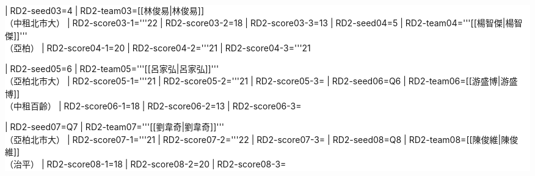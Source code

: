| RD2-seed03=4
| RD2-team03=[[林俊易|林俊易]]<br>（中租北市大）
| RD2-score03-1='''22
| RD2-score03-2=18
| RD2-score03-3=13
| RD2-seed04=5
| RD2-team04='''[[楊智傑|楊智傑]]'''<br>（亞柏）
| RD2-score04-1=20
| RD2-score04-2='''21
| RD2-score04-3='''21

| RD2-seed05=6
| RD2-team05='''[[呂家弘|呂家弘]]'''<br>（亞柏北市大）
| RD2-score05-1='''21
| RD2-score05-2='''21
| RD2-score05-3=
| RD2-seed06=Q6
| RD2-team06=[[游盛博|游盛博]]<br>（中租百齡）
| RD2-score06-1=18
| RD2-score06-2=13
| RD2-score06-3=

| RD2-seed07=Q7
| RD2-team07='''[[劉韋奇|劉韋奇]]'''<br>（亞柏北市大）
| RD2-score07-1='''21
| RD2-score07-2='''22
| RD2-score07-3=
| RD2-seed08=Q8
| RD2-team08=[[陳俊維|陳俊維]]<br>（治平）
| RD2-score08-1=18
| RD2-score08-2=20
| RD2-score08-3=
